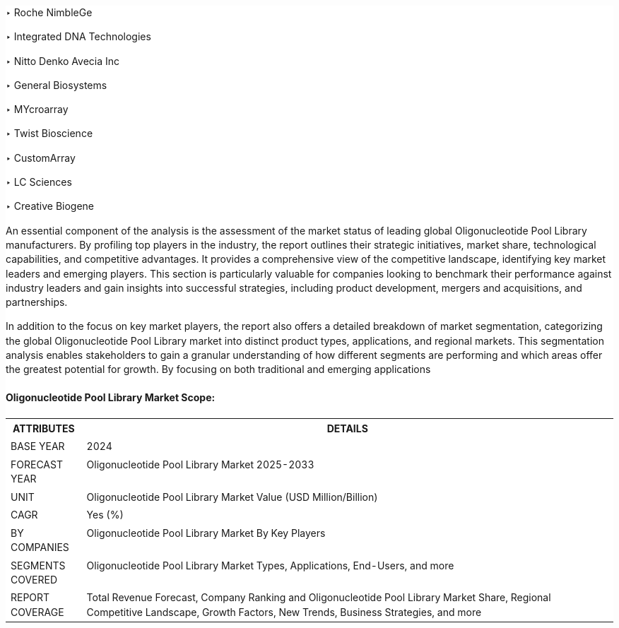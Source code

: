 ‣ Roche NimbleGe

‣ Integrated DNA Technologies

‣ Nitto Denko Avecia Inc

‣ General Biosystems

‣ MYcroarray

‣ Twist Bioscience

‣ CustomArray

‣ LC Sciences

‣ Creative Biogene

An essential component of the analysis is the assessment of the market status of leading global Oligonucleotide Pool Library manufacturers. By profiling top players in the industry, the report outlines their strategic initiatives, market share, technological capabilities, and competitive advantages. It provides a comprehensive view of the competitive landscape, identifying key market leaders and emerging players. This section is particularly valuable for companies looking to benchmark their performance against industry leaders and gain insights into successful strategies, including product development, mergers and acquisitions, and partnerships.

In addition to the focus on key market players, the report also offers a detailed breakdown of market segmentation, categorizing the global Oligonucleotide Pool Library market into distinct product types, applications, and regional markets. This segmentation analysis enables stakeholders to gain a granular understanding of how different segments are performing and which areas offer the greatest potential for growth. By focusing on both traditional and emerging applications

<h4>Oligonucleotide Pool Library Market Scope:</h4>
<table>
<tr>
<th>ATTRIBUTES</th>
<th>DETAILS</th>
</tr>
<tr>
<td>BASE YEAR</td>
<td>2024</td>
</tr>
<tr>
<td>FORECAST YEAR</td>
<td>Oligonucleotide Pool Library Market 2025-2033</td>
</tr>
<tr>
<td>UNIT</td>
<td>Oligonucleotide Pool Library Market Value (USD Million/Billion)</td>
<tr>
<td>CAGR</td>
<td>Yes (%)</td>
</tr>
</tr>
<tr>
<td>BY COMPANIES</td>
<td>Oligonucleotide Pool Library Market By Key Players</td>
</tr>
<tr>
<td>SEGMENTS COVERED</td>
<td>Oligonucleotide Pool Library Market Types, Applications, End-Users, and more</td>
</tr>
<tr>
<td>REPORT COVERAGE</td>
<td>Total Revenue Forecast, Company Ranking and Oligonucleotide Pool Library Market Share, Regional Competitive Landscape, Growth Factors, New Trends, Business Strategies, and more</td>
</tr>
<tr>